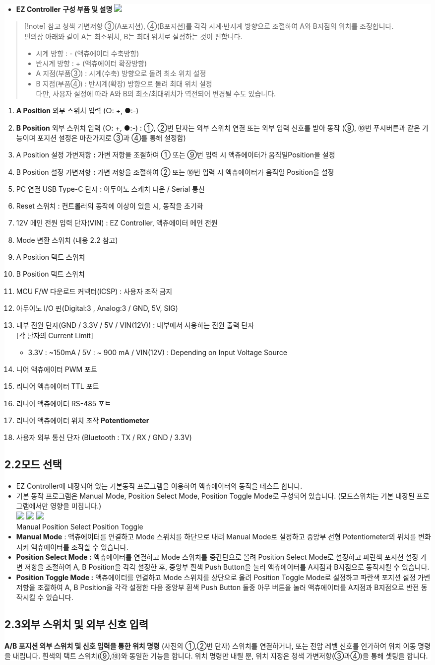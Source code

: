 - **EZ Controller** **구성 부품 및 설명**
  ![](file:///C:/Users/PARKSU~1/AppData/Local/Temp/lu153281491wx.tmp/lu153281491x1_tmp_377eee1.png)  
>[!note] 참고
>청색 가변저항 ③(A포지션), ④(B포지션)를 각각 시계·반시계 방향으로 조절하여 A와 B지점의 위치를 조정합니다.            
>편의상 아래와 같이 A는 최소위치, B는 최대 위치로 설정하는 것이 편합니다.            
>- 시계 방향 : - (액츄에이터 수축방향)    
>- 반시계 방향 : + (액츄에이터 확장방향)              
>- A 지점(부품③) : 시계(수축) 방향으로 돌려 최소 위치 설정    
>- B 지점(부품④) : 반시계(확장) 방향으로 돌려 최대 위치 설정            
>다만, 사용자 설정에 따라 A와 B의 최소/최대위치가 역전되어 변경될 수도 있습니다.

1. **A Position** 외부 스위치 입력 (○: +, ●:-)
2. **B Position** 외부 스위치 입력 (○: +, ●:-)
   : ①, ②번 단자는 외부 스위치 연결 또는 외부 입력 신호를 받아 동작 (⑨, ⑩번 푸시버튼과 같은 기능이며 포지션 설정은 마찬가지로 ③과 ④를 통해 설정함)

3. A Position 설정 가변저항 **:** 가변 저항을 조절하여 ① 또는 ⑨번 입력 시 액츄에이터가 움직일Position을 설정
4. B Position 설정 가변저항 **:** 가변 저항을 조절하여 ② 또는 ⑩번 입력 시 액츄에이터가 움직일 Position을 설정
5. PC 연결 USB Type-C 단자 : 아두이노 스케치 다운 / Serial 통신
6. Reset 스위치 : 컨트롤러의 동작에 이상이 있을 시, 동작을 초기화
7. 12V 메인 전원 입력 단자(VIN) : EZ Controller, 액츄에이터 메인 전원
8. Mode 변환 스위치 (내용 2.2 참고)
9. A Position 택트 스위치
10. B Position 택트 스위치
11. MCU F/W 다운로드 커넥터(ICSP) : 사용자 조작 금지
12. 아두이노 I/O 핀(Digital:3 , Analog:3 / GND, 5V, SIG)
13. 내부 전원 단자(GND / 3.3V / 5V / VIN(12V)) : 내부에서 사용하는 전원 출력 단자  
    [각 단자의 Current Limit]  
    - 3.3V : ~150mA / 5V : ~ 900 mA / VIN(12V) : Depending on Input Voltage Source
14. 니어 액츄에이터 PWM 포트
15. 리니어 액츄에이터 TTL 포트
16. 리니어 액츄에이터 RS-485 포트
17. 리니어 액츄에이터 위치 조작 **Potentiometer**
18. 사용자 외부 통신 단자 (Bluetooth : TX / RX / GND / 3.3V)

## 2.2모드 선택  
- EZ Controller에 내장되어 있는 기본동작 프로그램을 이용하여 액츄에이터의 동작을 테스트 합니다.    
- 기본 동작 프로그램은 Manual Mode, Position Select Mode, Position Toggle Mode로 구성되어 있습니다.  (모드스위치는 기본 내장된 프로그램에서만 영향을 미칩니다.)  
  ![](file:///C:/Users/PARKSU~1/AppData/Local/Temp/lu153281491wx.tmp/lu153281491x1_tmp_b69acc1b.jpg)   ![](file:///C:/Users/PARKSU~1/AppData/Local/Temp/lu153281491wx.tmp/lu153281491x1_tmp_df0d198e.jpg)   ![](file:///C:/Users/PARKSU~1/AppData/Local/Temp/lu153281491wx.tmp/lu153281491x1_tmp_d48ef3fe.jpg)   
	    Manual                    Position Select             Position Toggle
- **Manual Mode** : 액츄에이터를 연결하고 Mode 스위치를 하단으로 내려 Manual Mode로 설정하고 중앙부 선형 Potentiometer의 위치를 변화시켜 액츄에이터를 조작할 수 있습니다.    
- **Position Select Mode :** 액츄에이터를 연결하고 Mode 스위치를 중간단으로 올려 Position Select Mode로 설정하고 파란색 포지션 설정 가변 저항을 조절하여 A, B Position을 각각 설정한 후, 중앙부 흰색 Push Button을 눌러 액츄에이터를 A지점과 B지점으로 동작시킬 수 있습니다.    
- **Position Toggle Mode :** 액츄에이터를 연결하고 Mode 스위치를 상단으로 올려 Position Toggle Mode로 설정하고 파란색 포지션 설정 가변 저항을 조절하여 A, B Position을 각각 설정한 다음 중앙부 흰색 Push Button 둘중 아무 버튼을 눌러 액츄에이터를 A지점과 B지점으로 반전 동작시킬 수 있습니다.      
## 2.3외부 스위치 및 외부 신호 입력  
**A/B 포지션 외부 스위치 및 신호 입력을 통한 위치 명령** (사진의 ①,②번 단자)
스위치를 연결하거나, 또는 전압 레벨 신호를 인가하여 위치 이동 명령을 내립니다. 흰색의 택트 스위치(⑨,⑩)와 동일한 기능을 합니다. 위치 명령만 내릴 뿐, 위치 지정은 청색 가변저항(③과④)을 통해 셋팅을 합니다.

